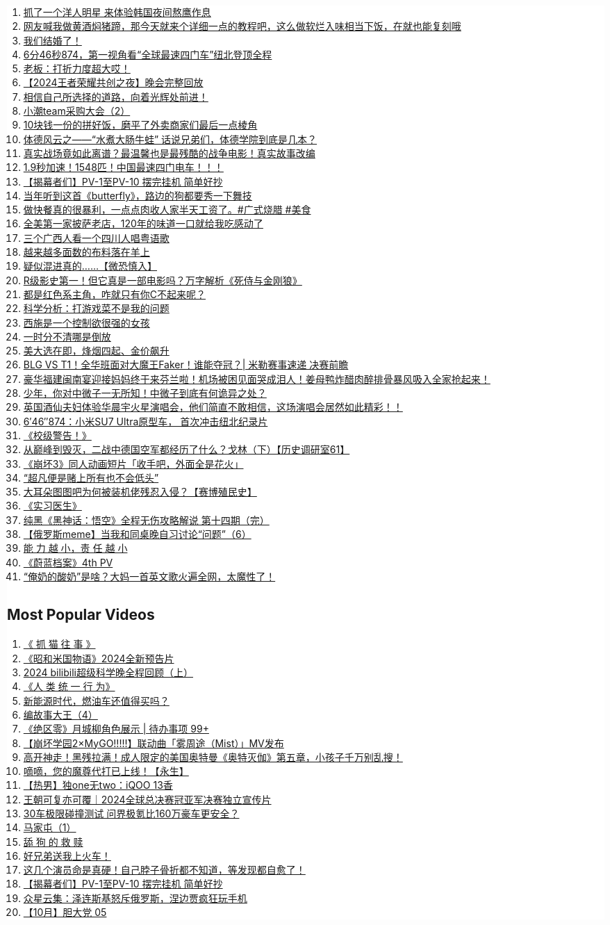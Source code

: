 1. [抓了一个洋人明星 来体验韩国夜间熬鹰作息](https://www.bilibili.com/video/BV1hzS3YSEQb)
1. [网友喊我做黄酒焖猪蹄，那今天就来个详细一点的教程吧，这么做软烂入味相当下饭，在就也能复刻哦](https://www.bilibili.com/video/BV1CJSiYzEht)
1. [我们结婚了！](https://www.bilibili.com/video/BV1sHS7YxE2Q)
1. [6分46秒874，第一视角看“全球最速四门车”纽北登顶全程](https://www.bilibili.com/video/BV1RwS4YcEYL)
1. [老板：打折力度超大哎！](https://www.bilibili.com/video/BV1YX1LYQEvP)
1. [【2024王者荣耀共创之夜】晚会完整回放](https://www.bilibili.com/video/BV1En1jYYEsC)
1. [相信自己所选择的道路，向着光辉处前进！](https://www.bilibili.com/video/BV1MVSiYyEAu)
1. [小潮team采购大会（2）](https://www.bilibili.com/video/BV13FS3Y7EX6)
1. [10块钱一份的拼好饭，磨平了外卖商家们最后一点棱角](https://www.bilibili.com/video/BV15VSvYRERc)
1. [体德风云之——“水煮大肠牛蛙”   话说兄弟们，体德学院到底是几本？](https://www.bilibili.com/video/BV1dJ1WYjE3K)
1. [真实战场竟如此离谱？最温馨也是最残酷的战争电影！真实故事改编](https://www.bilibili.com/video/BV1fr1LYFE23)
1. [1.9秒加速！1548匹！中国最速四门电车！！！](https://www.bilibili.com/video/BV1jPShYLE1j)
1. [【揭幕者们】PV-1至PV-10 摆完挂机 简单好抄](https://www.bilibili.com/video/BV1cwSdY9EYf)
1. [当年听到这首《butterfly》，路边的狗都要秀一下舞技](https://www.bilibili.com/video/BV1a1SiYXEfY)
1. [做快餐真的很暴利，一点点肉收人家半天工资了。#广式烧腊 #美食](https://www.bilibili.com/video/BV1TpSbYsEwh)
1. [全美第一家披萨老店，120年的味道一口就给我吃感动了](https://www.bilibili.com/video/BV1XMS7YNE3F)
1. [三个广西人看一个四川人唱粤语歌](https://www.bilibili.com/video/BV1J91cYREr2)
1. [越来越多面数的布料落在羊上](https://www.bilibili.com/video/BV1BJS8YLEfR)
1. [疑似混进真的……【微恐慎入】](https://www.bilibili.com/video/BV139SJYGE6h)
1. [R级影史第一！但它真是一部电影吗？万字解析《死侍与金刚狼》](https://www.bilibili.com/video/BV1aXS7YNELo)
1. [都是红色系主角，咋就只有你C不起来呢？](https://www.bilibili.com/video/BV1UiStYdEzX)
1. [科学分析：打游戏菜不是我的问题](https://www.bilibili.com/video/BV1k3S8YDEYH)
1. [西施是一个控制欲很强的女孩](https://www.bilibili.com/video/BV1nuSqYTELQ)
1. [一时分不清哪是倒放](https://www.bilibili.com/video/BV1zo1xYfE8D)
1. [美大选在即，烽烟四起、金价飙升](https://www.bilibili.com/video/BV1nvSJYsEBH)
1. [BLG VS T1！全华班面对大魔王Faker！谁能夺冠？| 米勒赛事速递 决赛前瞻](https://www.bilibili.com/video/BV18vSEYiELF)
1. [豪华福建闽南宴迎接妈妈终于来芬兰啦！机场被困见面哭成泪人！姜母鸭炸醋肉醉排骨暴风吸入全家抢起来！](https://www.bilibili.com/video/BV1tPSnYvEsn)
1. [少年，你对中微子一无所知！中微子到底有何诡异之处？](https://www.bilibili.com/video/BV1TyS8YFEbv)
1. [英国酒仙夫妇体验华晨宇火星演唱会，他们简直不敢相信，这场演唱会居然如此精彩！！](https://www.bilibili.com/video/BV12cS8YtEpK)
1. [6′46″874：小米SU7 Ultra原型车， 首次冲击纽北纪录片](https://www.bilibili.com/video/BV1pYS9Y9Ejv)
1. [《校级警告！》](https://www.bilibili.com/video/BV1uVS4YXEpq)
1. [从巅峰到毁灭，二战中德国空军都经历了什么？戈林（下）【历史调研室61】](https://www.bilibili.com/video/BV1L1SJYmEg9)
1. [《崩坏3》同人动画短片「收手吧，外面全是花火」](https://www.bilibili.com/video/BV1b4SWYjEJS)
1. [“超凡便是赌上所有也不会低头”](https://www.bilibili.com/video/BV1nASGYPEfz)
1. [大耳朵图图吧为何被装机佬残忍入侵？【赛博殖民史】](https://www.bilibili.com/video/BV1abStYhErR)
1. [《实习医生》](https://www.bilibili.com/video/BV1F7SnYdEA2)
1. [纯黑《黑神话：悟空》全程无伤攻略解说 第十四期（完）](https://www.bilibili.com/video/BV1qXSWYbEZD)
1. [【俄罗斯meme】当我和同桌晚自习讨论“问题”（6）](https://www.bilibili.com/video/BV1gwSpYyEWo)
1. [能 力 越 小，责 任 越 小](https://www.bilibili.com/video/BV1dKSJY5EBc)
1. [《蔚蓝档案》4th PV](https://www.bilibili.com/video/BV1JSSxYuExV)
1. [“俺奶的酸奶”是啥？大妈一首英文歌火遍全网，太魔性了！](https://www.bilibili.com/video/BV1KVSiYyE5n)

## Most Popular Videos
1. [《 抓 猫 往 事 》](https://www.bilibili.com/video/BV15tSXYuEvG)
1. [《昭和米国物语》2024全新预告片](https://www.bilibili.com/video/BV1enSqYZEZ9)
1. [2024 bilibili超级科学晚全程回顾（上）](https://www.bilibili.com/video/BV1mJ1LY5Eic)
1. [《人 类 统 一 行 为》](https://www.bilibili.com/video/BV1HYSJYdEtG)
1. [新能源时代，燃油车还值得买吗？](https://www.bilibili.com/video/BV1ieSiYFEbS)
1. [编故事大王（4）](https://www.bilibili.com/video/BV1EMSdYSEuN)
1. [《绝区零》月城柳角色展示 | 待办事项 99+](https://www.bilibili.com/video/BV1zTSWYFEJF)
1. [【崩坏学园2×MyGO!!!!!】联动曲「雾周途（Mist）」MV发布](https://www.bilibili.com/video/BV1gES9YNEFP)
1. [高开神走！黑残拉满！成人限定的美国奥特曼《奥特灭伽》第五章，小孩子千万别乱搜！](https://www.bilibili.com/video/BV1q3SdYmE7r)
1. [嘀嘀，您的魔尊代打已上线！【永生】](https://www.bilibili.com/video/BV1KKSnYPEGs)
1. [【热男】独one无two：iQOO 13香](https://www.bilibili.com/video/BV1qvSiYbEa4)
1. [王朝可复亦可覆｜2024全球总决赛冠亚军决赛独立宣传片](https://www.bilibili.com/video/BV1cxSiYiESz)
1. [30车极限碰撞测试 问界极氪比160万豪车更安全？](https://www.bilibili.com/video/BV1UxSdYTERr)
1. [马家屯（1）](https://www.bilibili.com/video/BV1VAS4Y8EZL)
1. [舔 狗 的 救 赎](https://www.bilibili.com/video/BV1akSiY9Etz)
1. [好兄弟送我上火车！](https://www.bilibili.com/video/BV1NuSRYFE2c)
1. [这几个演员命是真硬！自己脖子骨折都不知道，等发现都自愈了！](https://www.bilibili.com/video/BV15W15YXE58)
1. [【揭幕者们】PV-1至PV-10 摆完挂机 简单好抄](https://www.bilibili.com/video/BV1cwSdY9EYf)
1. [众星云集：泽连斯基怒斥俄罗斯，涅边贾疯狂玩手机](https://www.bilibili.com/video/BV1zJSnYpEan)
1. [【10月】胆大党 05](https://www.bilibili.com/video/BV1TfS7YcEen)